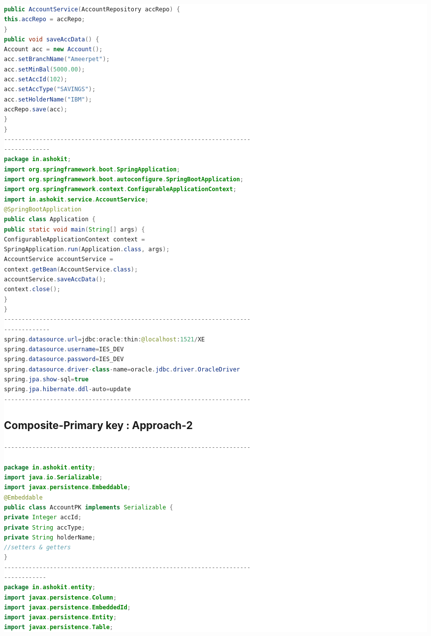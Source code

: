 ```java
public AccountService(AccountRepository accRepo) {
this.accRepo = accRepo;
}
public void saveAccData() {
Account acc = new Account();
acc.setBranchName("Ameerpet");
acc.setMinBal(5000.00);
acc.setAccId(102);
acc.setAccType("SAVINGS");
acc.setHolderName("IBM");
accRepo.save(acc);
}
}
----------------------------------------------------------------------
-------------
package in.ashokit;
import org.springframework.boot.SpringApplication;
import org.springframework.boot.autoconfigure.SpringBootApplication;
import org.springframework.context.ConfigurableApplicationContext;
import in.ashokit.service.AccountService;
@SpringBootApplication
public class Application {
public static void main(String[] args) {
ConfigurableApplicationContext context =
SpringApplication.run(Application.class, args);
AccountService accountService =
context.getBean(AccountService.class);
accountService.saveAccData();
context.close();
}
}
----------------------------------------------------------------------
-------------
spring.datasource.url=jdbc:oracle:thin:@localhost:1521/XE
spring.datasource.username=IES_DEV
spring.datasource.password=IES_DEV
spring.datasource.driver-class-name=oracle.jdbc.driver.OracleDriver
spring.jpa.show-sql=true
spring.jpa.hibernate.ddl-auto=update
----------------------------------------------------------------------
``` 
## Composite-Primary key : Approach-2
```java
----------------------------------------------------------------------

package in.ashokit.entity;
import java.io.Serializable;
import javax.persistence.Embeddable;
@Embeddable
public class AccountPK implements Serializable {
private Integer accId;
private String accType;
private String holderName;
//setters & getters
}
----------------------------------------------------------------------
------------
package in.ashokit.entity;
import javax.persistence.Column;
import javax.persistence.EmbeddedId;
import javax.persistence.Entity;
import javax.persistence.Table;
```